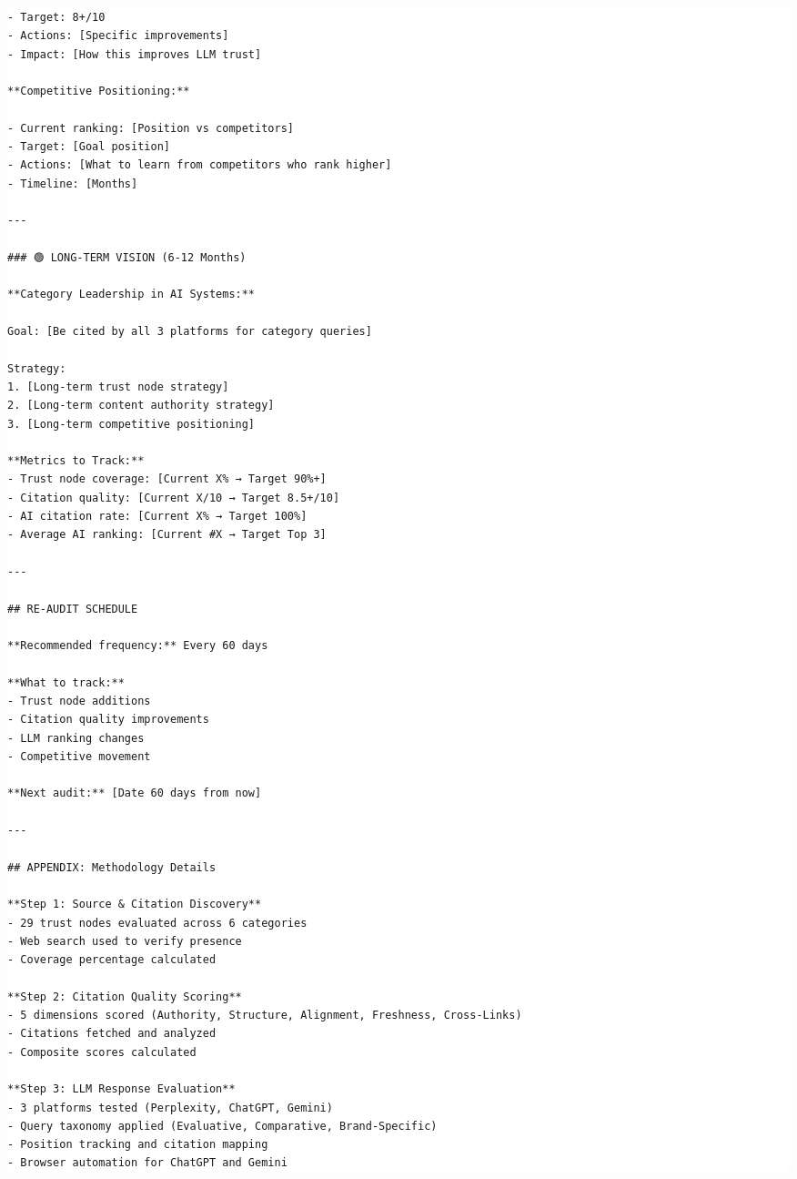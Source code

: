 ```
- Target: 8+/10
- Actions: [Specific improvements]
- Impact: [How this improves LLM trust]

**Competitive Positioning:**

- Current ranking: [Position vs competitors]
- Target: [Goal position]
- Actions: [What to learn from competitors who rank higher]
- Timeline: [Months]

---

### 🟢 LONG-TERM VISION (6-12 Months)

**Category Leadership in AI Systems:**

Goal: [Be cited by all 3 platforms for category queries]

Strategy:
1. [Long-term trust node strategy]
2. [Long-term content authority strategy]
3. [Long-term competitive positioning]

**Metrics to Track:**
- Trust node coverage: [Current X% → Target 90%+]
- Citation quality: [Current X/10 → Target 8.5+/10]
- AI citation rate: [Current X% → Target 100%]
- Average AI ranking: [Current #X → Target Top 3]

---

## RE-AUDIT SCHEDULE

**Recommended frequency:** Every 60 days

**What to track:**
- Trust node additions
- Citation quality improvements
- LLM ranking changes
- Competitive movement

**Next audit:** [Date 60 days from now]

---

## APPENDIX: Methodology Details

**Step 1: Source & Citation Discovery**
- 29 trust nodes evaluated across 6 categories
- Web search used to verify presence
- Coverage percentage calculated

**Step 2: Citation Quality Scoring**
- 5 dimensions scored (Authority, Structure, Alignment, Freshness, Cross-Links)
- Citations fetched and analyzed
- Composite scores calculated

**Step 3: LLM Response Evaluation**
- 3 platforms tested (Perplexity, ChatGPT, Gemini)
- Query taxonomy applied (Evaluative, Comparative, Brand-Specific)
- Position tracking and citation mapping
- Browser automation for ChatGPT and Gemini
```